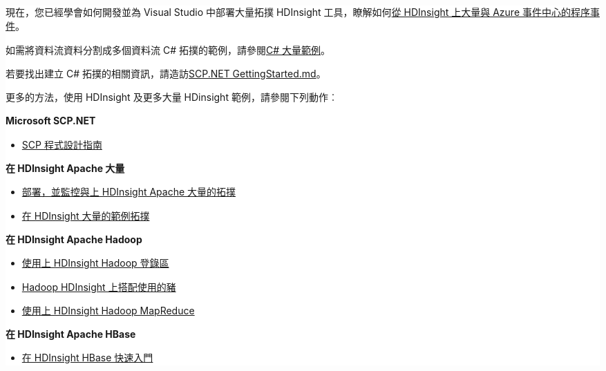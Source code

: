 現在，您已經學會如何開發並為 Visual Studio 中部署大量拓撲 HDInsight 工具，瞭解如何[從 HDInsight 上大量與 Azure 事件中心的程序事件](hdinsight-storm-develop-csharp-event-hub-topology.md)。

如需將資料流資料分割成多個資料流 C# 拓撲的範例，請參閱[C# 大量範例](https://github.com/Blackmist/csharp-storm-example)。

若要找出建立 C# 拓撲的相關資訊，請造訪[SCP.NET GettingStarted.md](https://github.com/hdinsight/hdinsight-storm-examples/blob/master/SCPNet-GettingStarted.md)。

更多的方法，使用 HDInsight 及更多大量 HDinsight 範例，請參閱下列動作︰

**Microsoft SCP.NET**

* [SCP 程式設計指南](hdinsight-storm-scp-programming-guide.md)

**在 HDInsight Apache 大量**

- [部署，並監控與上 HDInsight Apache 大量的拓撲](hdinsight-storm-deploy-monitor-topology.md)

- [在 HDInsight 大量的範例拓撲](hdinsight-storm-example-topology.md)

**在 HDInsight Apache Hadoop**

- [使用上 HDInsight Hadoop 登錄區](hdinsight-use-hive.md)

- [Hadoop HDInsight 上搭配使用的豬](hdinsight-use-pig.md)

- [使用上 HDInsight Hadoop MapReduce](hdinsight-use-mapreduce.md)

**在 HDInsight Apache HBase**

- [在 HDInsight HBase 快速入門](hdinsight-hbase-tutorial-get-started.md)

